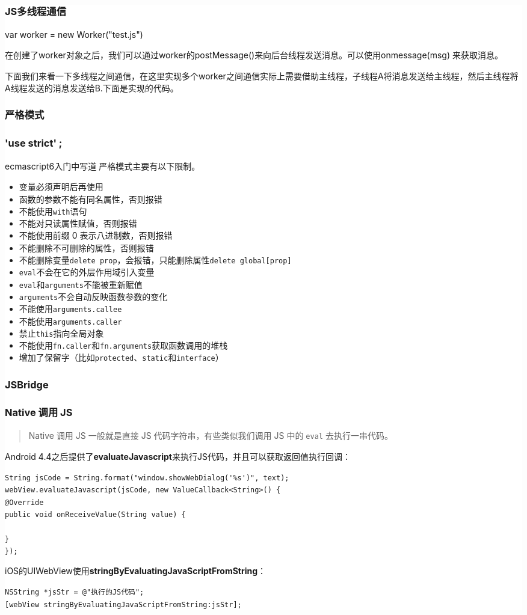 
  ### JS多线程通信 

 var worker = new Worker("test.js") 

 在创建了worker对象之后，我们可以通过worker的postMessage()来向后台线程发送消息。可以使用onmessage(msg) 来获取消息。 

 下面我们来看一下多线程之间通信，在这里实现多个worker之间通信实际上需要借助主线程，子线程A将消息发送给主线程，然后主线程将A线程发送的消息发送给B.下面是实现的代码。 

  ### 严格模式 

  ### **'use strict'** ; 

 ecmascript6入门中写道 严格模式主要有以下限制。 

  -  变量必须声明后再使用 
  -  函数的参数不能有同名属性，否则报错 
  -  不能使用`with`语句 
  -  不能对只读属性赋值，否则报错 
  -  不能使用前缀 0 表示八进制数，否则报错 
  -  不能删除不可删除的属性，否则报错 
  -  不能删除变量`delete prop`，会报错，只能删除属性`delete global[prop]` 
  -  `eval`不会在它的外层作用域引入变量 
  -  `eval`和`arguments`不能被重新赋值 
  -  `arguments`不会自动反映函数参数的变化 
  -  不能使用`arguments.callee` 
  -  不能使用`arguments.caller` 
  -  禁止`this`指向全局对象 
  -  不能使用`fn.caller`和`fn.arguments`获取函数调用的堆栈 
  -  增加了保留字（比如`protected`、`static`和`interface`） 

  ### JSBridge 

  ### Native 调用 JS 

  > Native 调用 JS 一般就是直接 JS 代码字符串，有些类似我们调用 JS 中的 `eval` 去执行一串代码。 

 Android 4.4之后提供了**evaluateJavascript**来执行JS代码，并且可以获取返回值执行回调： 

  ``` 
 String jsCode = String.format("window.showWebDialog('%s')", text); 
 webView.evaluateJavascript(jsCode, new ValueCallback<String>() { 
  @Override 
  public void onReceiveValue(String value) { 

  } 
 }); 
  ```

 iOS的UIWebView使用**stringByEvaluatingJavaScriptFromString**： 

  ``` 
 NSString *jsStr = @"执行的JS代码"; 
 [webView stringByEvaluatingJavaScriptFromString:jsStr]; 
  ```
